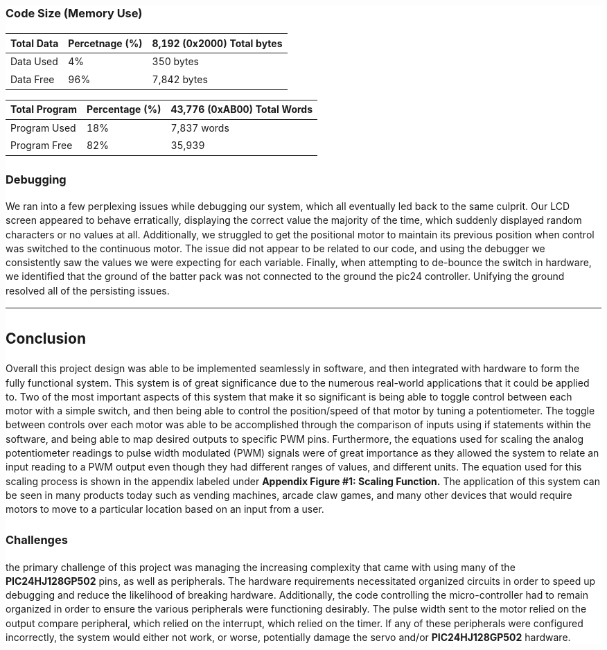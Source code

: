 ### Code Size (Memory Use)

| Total Data | Percetnage (%) | 8,192 (0x2000) Total bytes |
| ---------- | -------------- | -------------------------- |
| Data Used  | 4%             | 350 bytes                  |
| Data Free  | 96%            | 7,842 bytes                |

| Total Program | Percentage (%) | 43,776 (0xAB00) Total Words |
| ------------- | -------------- | --------------------------- |
| Program Used  | 18%            | 7,837 words                 |
| Program Free  | 82%            | 35,939                      |

### Debugging

We ran into a few perplexing issues while debugging our system, which all eventually led back to the same culprit. Our LCD screen appeared to behave erratically, displaying the correct value the majority of the time, which suddenly displayed random characters or no values at all. Additionally, we struggled to get the positional motor to maintain its previous position when control was switched to the continuous motor. The issue did not appear to be related to our code, and using the debugger we consistently saw the values we were expecting for each variable. Finally, when attempting to de-bounce the switch in hardware, we identified that the ground of the batter pack was not connected to the ground the pic24 controller. Unifying the ground resolved all of the persisting issues.

---

## Conclusion

Overall this project design was able to be implemented seamlessly in software, and then integrated with hardware to form the fully functional system. This system is of great significance due to the numerous real-world applications that it could be applied to. Two of the most important aspects of this system that make it so significant is being able to toggle control between each motor with a simple switch, and then being able to control the position/speed of that motor by tuning a potentiometer. The toggle between controls over each motor was able to be accomplished through the comparison of inputs using if statements within the software, and being able to map desired outputs to specific PWM pins. Furthermore, the equations used for scaling the analog potentiometer readings to pulse width modulated (PWM) signals were of great importance as they allowed the system to relate an input reading to a PWM output even though they had different ranges of values, and different units. The equation used for this scaling process is shown in the appendix labeled under **Appendix Figure #1: Scaling Function.** The application of this system can be seen in many products today such as vending machines, arcade claw games, and many other devices that would require motors to move to a particular location based on an input from a user. 

### Challenges

the primary challenge of this project was managing the increasing complexity that came with using many of the **PIC24HJ128GP502** pins, as well as peripherals. The hardware requirements necessitated organized circuits in order to speed up debugging and reduce the likelihood of breaking hardware. Additionally, the code controlling the micro-controller had to remain organized in order to ensure the various peripherals were functioning desirably. The pulse width sent to the motor relied on the output compare peripheral, which relied on the interrupt, which relied on the timer. If any of these peripherals were configured incorrectly, the system would either not work, or worse, potentially damage the servo and/or **PIC24HJ128GP502** hardware.
